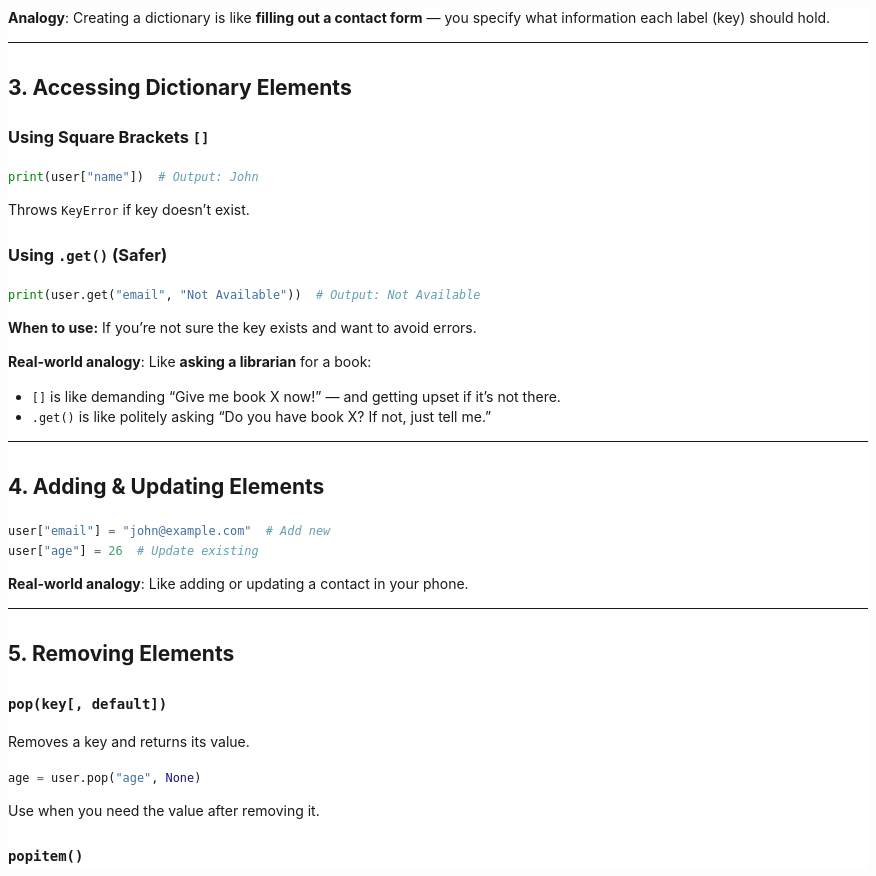 **Analogy**:
Creating a dictionary is like **filling out a contact form** — you specify what information each label (key) should hold.

---

## 3. Accessing Dictionary Elements

### Using Square Brackets `[]`

```python
print(user["name"])  # Output: John
```
 Throws `KeyError` if key doesn’t exist.

### Using `.get()` (Safer)

```python
print(user.get("email", "Not Available"))  # Output: Not Available
```
 **When to use:** If you’re not sure the key exists and want to avoid errors.

**Real-world analogy**:
Like **asking a librarian** for a book:

* `[]` is like demanding “Give me book X now!” — and getting upset if it’s not there.
* `.get()` is like politely asking “Do you have book X? If not, just tell me.”

---

## 4. Adding & Updating Elements

```python
user["email"] = "john@example.com"  # Add new
user["age"] = 26  # Update existing
```

**Real-world analogy**:
Like adding or updating a contact in your phone.

---

## 5. Removing Elements

### `pop(key[, default])`

Removes a key and returns its value.

```python
age = user.pop("age", None)
```
 Use when you need the value after removing it.

### `popitem()`
